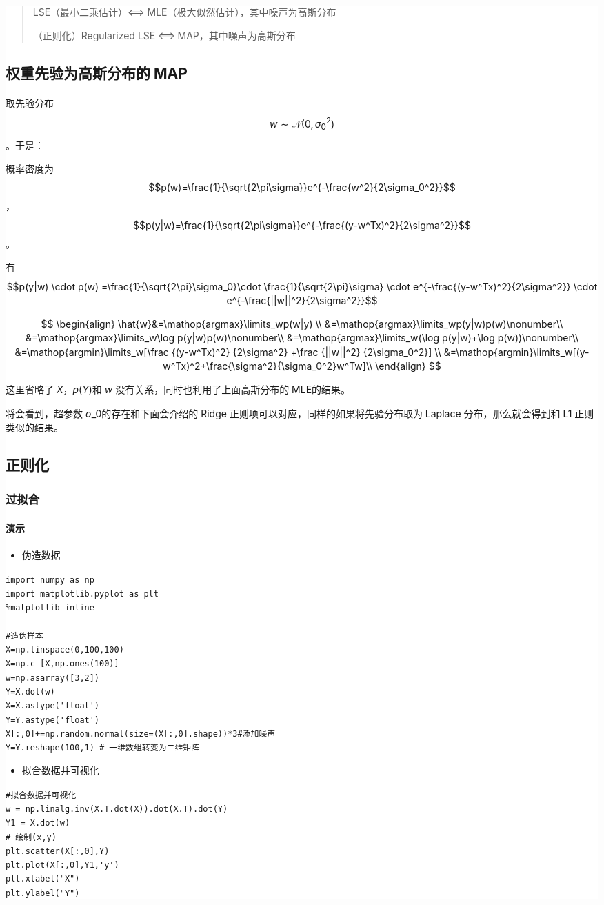 > LSE（最小二乘估计）<==> MLE（极大似然估计），其中噪声为高斯分布
>
> （正则化）Regularized LSE <==> MAP，其中噪声为高斯分布

## 权重先验为高斯分布的 MAP

取先验分布 $$w\sim\mathcal{N}(0,\sigma_0^2)$$。于是：&#x20;

概率密度为$$p(w)=\frac{1}{\sqrt{2\pi\sigma}}e^{-\frac{w^2}{2\sigma_0^2}}$$，$$p(y|w)=\frac{1}{\sqrt{2\pi\sigma}}e^{-\frac{(y-w^Tx)^2}{2\sigma^2}}$$。

有$$p(y|w) \cdot p(w) =\frac{1}{\sqrt{2\pi}\sigma_0}\cdot \frac{1}{\sqrt{2\pi}\sigma} \cdot e^{-\frac{(y-w^Tx)^2}{2\sigma^2}} \cdot e^{-\frac{||w||^2}{2\sigma^2}}$$

$$
\begin{align} \hat{w}&=\mathop{argmax}\limits_wp(w|y) \\ &=\mathop{argmax}\limits_wp(y|w)p(w)\nonumber\\ &=\mathop{argmax}\limits_w\log p(y|w)p(w)\nonumber\\ &=\mathop{argmax}\limits_w(\log p(y|w)+\log p(w))\nonumber\\ &=\mathop{argmin}\limits_w[\frac {(y-w^Tx)^2} {2\sigma^2} +\frac {||w||^2} {2\sigma_0^2}] \\ &=\mathop{argmin}\limits_w[(y-w^Tx)^2+\frac{\sigma^2}{\sigma_0^2}w^Tw]\\ \end{align}
$$

这里省略了 $X$，$p(Y)$和 $w$ 没有关系，同时也利用了上面高斯分布的 MLE的结果。

将会看到，超参数 $\sigma\_0$的存在和下面会介绍的 Ridge 正则项可以对应，同样的如果将先验分布取为 Laplace 分布，那么就会得到和 L1 正则类似的结果。

## 正则化

### 过拟合

#### **演示**

* 伪造数据

```
import numpy as np
import matplotlib.pyplot as plt
%matplotlib inline

#造伪样本
X=np.linspace(0,100,100)
X=np.c_[X,np.ones(100)]
w=np.asarray([3,2])
Y=X.dot(w)
X=X.astype('float')
Y=Y.astype('float')
X[:,0]+=np.random.normal(size=(X[:,0].shape))*3#添加噪声
Y=Y.reshape(100,1) # 一维数组转变为二维矩阵
```

* 拟合数据并可视化

```
#拟合数据并可视化
w = np.linalg.inv(X.T.dot(X)).dot(X.T).dot(Y)
Y1 = X.dot(w)
# 绘制(x,y)
plt.scatter(X[:,0],Y)
plt.plot(X[:,0],Y1,'y')
plt.xlabel("X")
plt.ylabel("Y")
```
